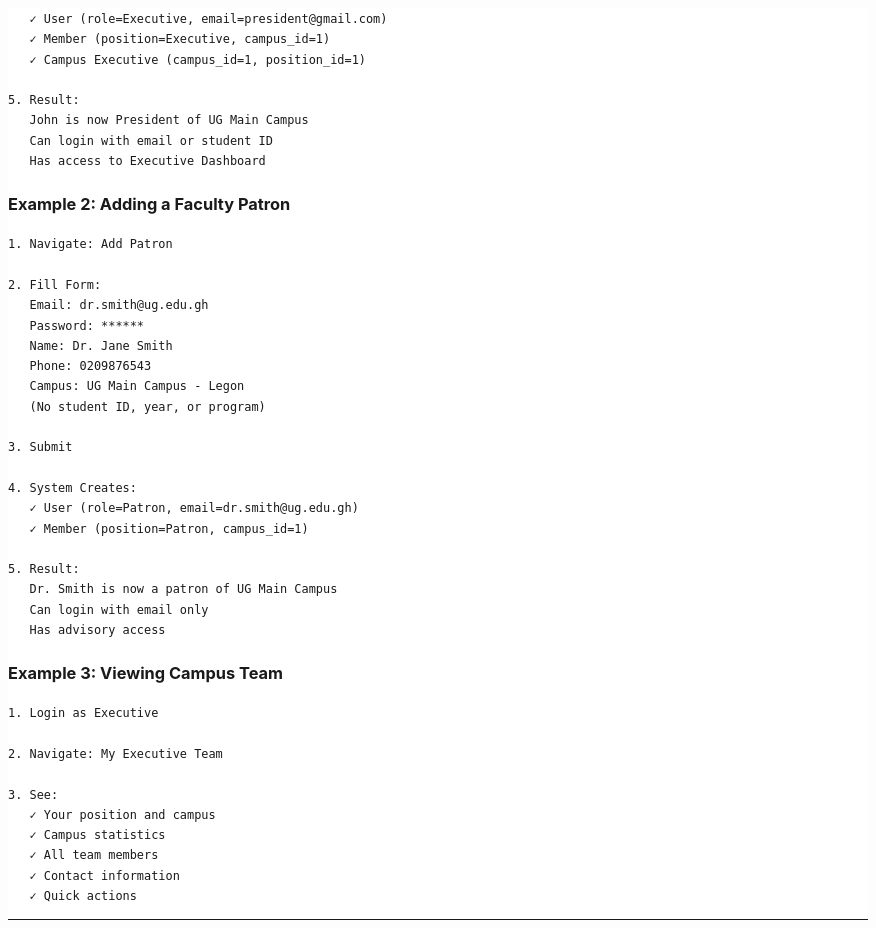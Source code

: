 ```
   ✓ User (role=Executive, email=president@gmail.com)
   ✓ Member (position=Executive, campus_id=1)
   ✓ Campus Executive (campus_id=1, position_id=1)

5. Result:
   John is now President of UG Main Campus
   Can login with email or student ID
   Has access to Executive Dashboard
```

### Example 2: Adding a Faculty Patron

```
1. Navigate: Add Patron

2. Fill Form:
   Email: dr.smith@ug.edu.gh
   Password: ******
   Name: Dr. Jane Smith
   Phone: 0209876543
   Campus: UG Main Campus - Legon
   (No student ID, year, or program)

3. Submit

4. System Creates:
   ✓ User (role=Patron, email=dr.smith@ug.edu.gh)
   ✓ Member (position=Patron, campus_id=1)

5. Result:
   Dr. Smith is now a patron of UG Main Campus
   Can login with email only
   Has advisory access
```

### Example 3: Viewing Campus Team

```
1. Login as Executive

2. Navigate: My Executive Team

3. See:
   ✓ Your position and campus
   ✓ Campus statistics
   ✓ All team members
   ✓ Contact information
   ✓ Quick actions
```

---
